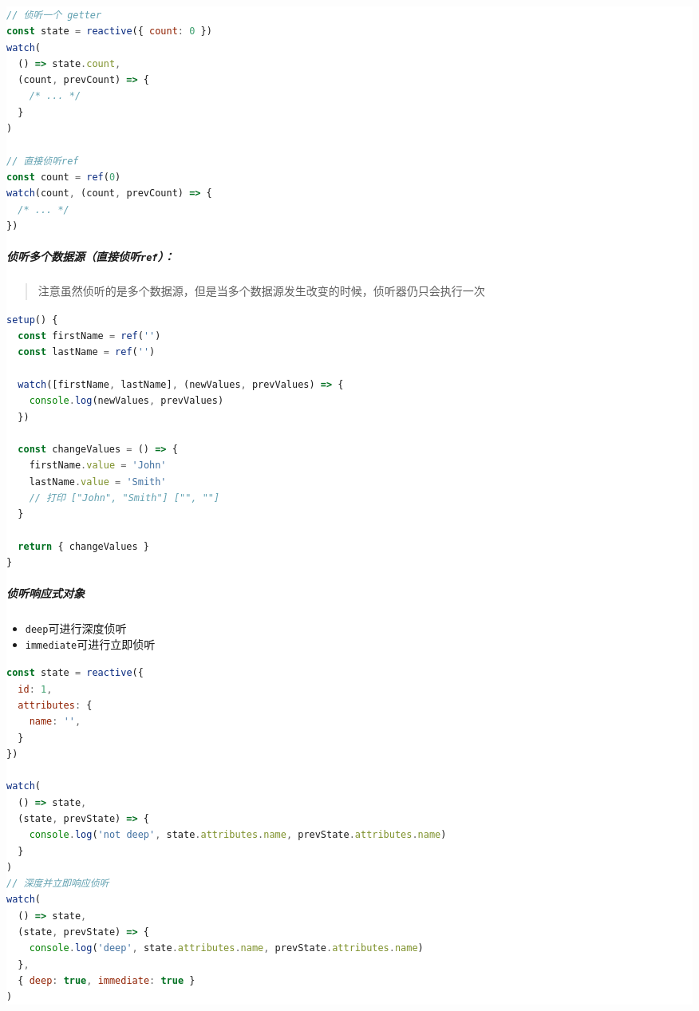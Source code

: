 ```js
// 侦听一个 getter
const state = reactive({ count: 0 })
watch(
  () => state.count,
  (count, prevCount) => {
    /* ... */
  }
)

// 直接侦听ref
const count = ref(0)
watch(count, (count, prevCount) => {
  /* ... */
})
```

##### 侦听多个数据源（直接侦听`ref`）：

> 注意虽然侦听的是多个数据源，但是当多个数据源发生改变的时候，侦听器仍只会执行一次

```js
setup() {
  const firstName = ref('')
  const lastName = ref('')

  watch([firstName, lastName], (newValues, prevValues) => {
    console.log(newValues, prevValues)
  })

  const changeValues = () => {
    firstName.value = 'John'
    lastName.value = 'Smith'
    // 打印 ["John", "Smith"] ["", ""]
  }

  return { changeValues }
}
```

##### 侦听响应式对象

- `deep`可进行深度侦听
- `immediate`可进行立即侦听

```js
const state = reactive({ 
  id: 1,
  attributes: { 
    name: '',
  }
})

watch(
  () => state,
  (state, prevState) => {
    console.log('not deep', state.attributes.name, prevState.attributes.name)
  }
)
// 深度并立即响应侦听
watch(
  () => state,
  (state, prevState) => {
    console.log('deep', state.attributes.name, prevState.attributes.name)
  },
  { deep: true, immediate: true }
)
```